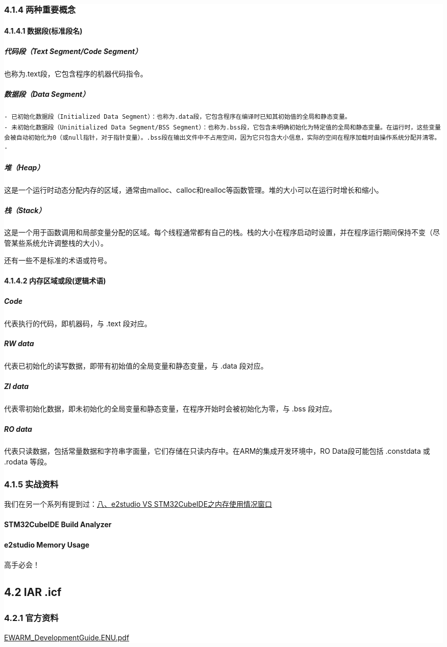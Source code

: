 ### 4.1.4 两种重要概念

#### 4.1.4.1 数据段(标准段名)

##### 代码段（Text Segment/Code Segment）
也称为.text段，它包含程序的机器代码指令。

##### 数据段（Data Segment）
    - 已初始化数据段（Initialized Data Segment）：也称为.data段，它包含程序在编译时已知其初始值的全局和静态变量。
    - 未初始化数据段（Uninitialized Data Segment/BSS Segment）：也称为.bss段，它包含未明确初始化为特定值的全局和静态变量。在运行时，这些变量会被自动初始化为0（或null指针，对于指针变量）。.bss段在输出文件中不占用空间，因为它只包含大小信息，实际的空间在程序加载时由操作系统分配并清零。
    - 
##### 堆（Heap）
这是一个运行时动态分配内存的区域，通常由malloc、calloc和realloc等函数管理。堆的大小可以在运行时增长和缩小。

##### 栈（Stack）
这是一个用于函数调用和局部变量分配的区域。每个线程通常都有自己的栈。栈的大小在程序启动时设置，并在程序运行期间保持不变（尽管某些系统允许调整栈的大小）。
  
还有一些不是标准的术语或符号。

#### 4.1.4.2 内存区域或段(逻辑术语)
##### Code
代表执行的代码，即机器码，与 .text 段对应。
##### RW data
代表已初始化的读写数据，即带有初始值的全局变量和静态变量，与 .data 段对应。
##### ZI data
代表零初始化数据，即未初始化的全局变量和静态变量，在程序开始时会被初始化为零，与 .bss 段对应。
##### RO data
代表只读数据，包括常量数据和字符串字面量，它们存储在只读内存中。在ARM的集成开发环境中，RO Data段可能包括 .constdata 或 .rodata 等段。

### 4.1.5 实战资料
我们在另一个系列有提到过：[八、e2studio VS STM32CubeIDE之内存使用情况窗口](https://mp.weixin.qq.com/s?__biz=MzkxNDQyMTU4Mg==&mid=2247485023&idx=1&sn=ae71d222afae5278e6bd5f3827664df6&chksm=c16fe47ef6186d68345fc12f4070d2c989324440bcf18da92bf99dd918936ab25c5c14a81a53&token=1146246006&lang=zh_CN#rd)
#### STM32CubeIDE Build Analyzer

#### e2studio Memory Usage

高手必会！

## 4.2 IAR .icf
### 4.2.1 官方资料
[EWARM_DevelopmentGuide.ENU.pdf](./DOC/EWARM_DevelopmentGuide.ENU.pdf)